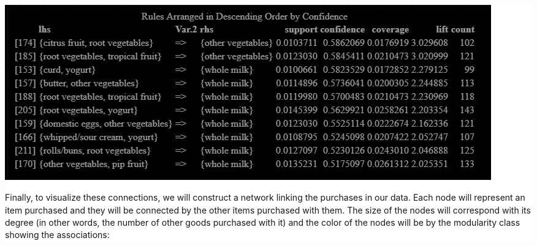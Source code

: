 
![](build_files/figure-markdown_strict/Confidence_table.png)

Finally, to visualize these connections, we will construct a network
linking the purchases in our data. Each node will represent an item
purchased and they will be connected by the other items purchased with
them. The size of the nodes will correspond with its degree (in other
words, the number of other goods purchased with it) and the color of the
nodes will be by the modularity class showing the associations:
